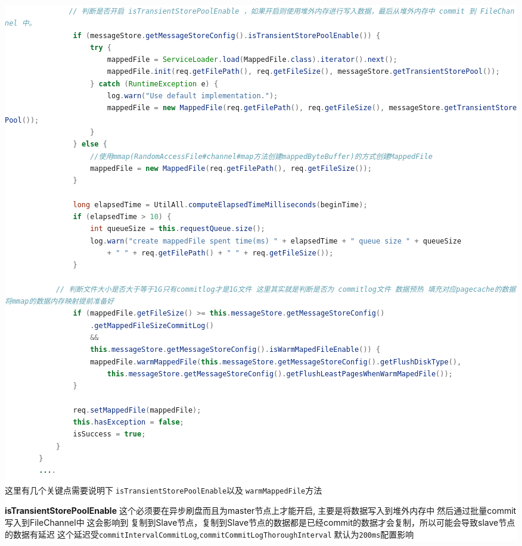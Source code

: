 ```java
               // 判断是否开启 isTransientStorePoolEnable ，如果开启则使用堆外内存进行写入数据，最后从堆外内存中 commit 到 FileChannel 中。
                if (messageStore.getMessageStoreConfig().isTransientStorePoolEnable()) {
                    try {
                        mappedFile = ServiceLoader.load(MappedFile.class).iterator().next();
                        mappedFile.init(req.getFilePath(), req.getFileSize(), messageStore.getTransientStorePool());
                    } catch (RuntimeException e) {
                        log.warn("Use default implementation.");
                        mappedFile = new MappedFile(req.getFilePath(), req.getFileSize(), messageStore.getTransientStorePool());
                    }
                } else {
                    //使用mmap(RandomAccessFile#channel#map方法创建mappedByteBuffer)的方式创建MappedFile
                    mappedFile = new MappedFile(req.getFilePath(), req.getFileSize());
                }

                long elapsedTime = UtilAll.computeElapsedTimeMilliseconds(beginTime);
                if (elapsedTime > 10) {
                    int queueSize = this.requestQueue.size();
                    log.warn("create mappedFile spent time(ms) " + elapsedTime + " queue size " + queueSize
                        + " " + req.getFilePath() + " " + req.getFileSize());
                }

            // 判断文件大小是否大于等于1G只有commitlog才是1G文件 这里其实就是判断是否为 commitlog文件 数据预热 填充对应pagecache的数据 将mmap的数据内存映射提前准备好
                if (mappedFile.getFileSize() >= this.messageStore.getMessageStoreConfig()
                    .getMappedFileSizeCommitLog()
                    &&
                    this.messageStore.getMessageStoreConfig().isWarmMapedFileEnable()) {
                    mappedFile.warmMappedFile(this.messageStore.getMessageStoreConfig().getFlushDiskType(),
                        this.messageStore.getMessageStoreConfig().getFlushLeastPagesWhenWarmMapedFile());
                }

                req.setMappedFile(mappedFile);
                this.hasException = false;
                isSuccess = true;
            }
        } 
        ....
```

这里有几个关键点需要说明下 `isTransientStorePoolEnable`以及 `warmMappedFile`方法

**isTransientStorePoolEnable**
这个必须要在异步刷盘而且为master节点上才能开启, 主要是将数据写入到堆外内存中 然后通过批量commit写入到FileChannel中 这会影响到 复制到Slave节点，复制到Slave节点的数据都是已经commit的数据才会复制，所以可能会导致slave节点的数据有延迟 这个延迟受`commitIntervalCommitLog`,`commitCommitLogThoroughInterval` 默认为`200ms`配置影响
